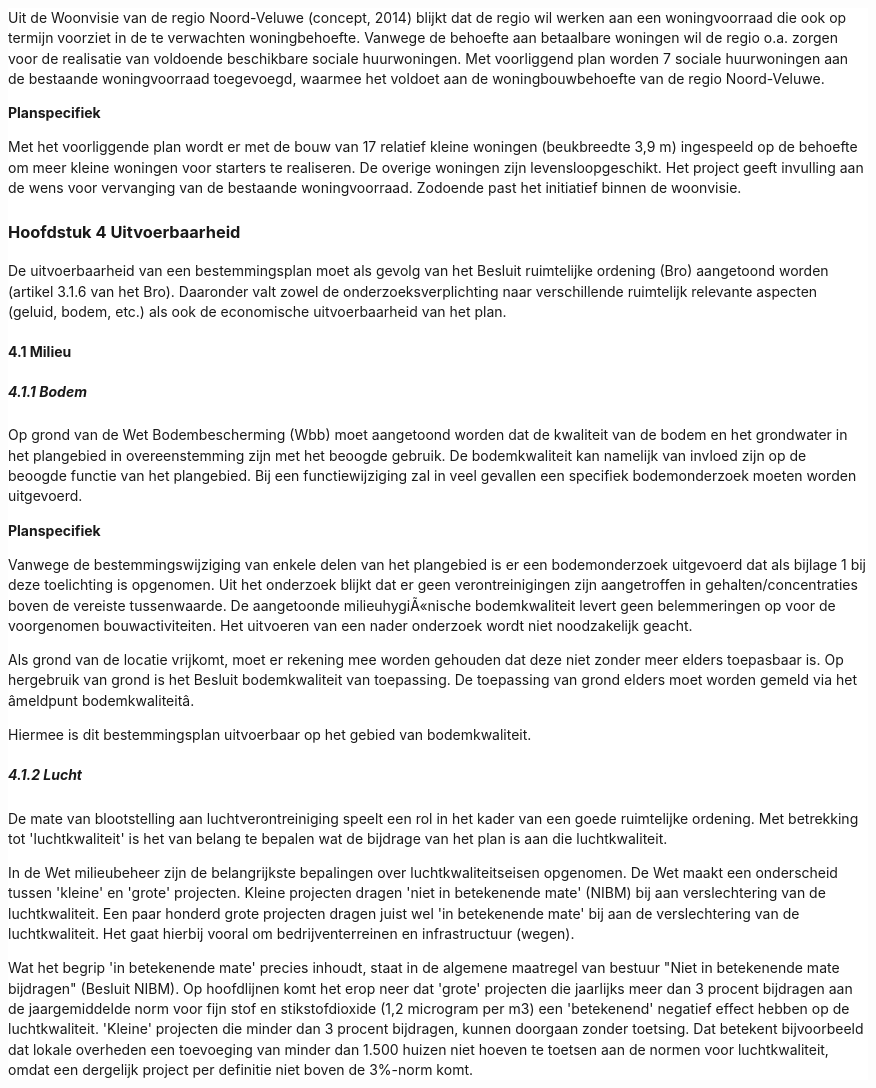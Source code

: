 Uit de Woonvisie van de regio Noord\-Veluwe (concept, 2014\) blijkt dat de regio wil werken aan een woningvoorraad die ook op termijn voorziet in de te verwachten woningbehoefte. Vanwege de behoefte aan betaalbare woningen wil de regio o.a. zorgen voor de realisatie van voldoende beschikbare sociale huurwoningen. Met voorliggend plan worden 7 sociale huurwoningen aan de bestaande woningvoorraad toegevoegd, waarmee het voldoet aan de woningbouwbehoefte van de regio Noord\-Veluwe.

**Planspecifiek**

Met het voorliggende plan wordt er met de bouw van 17 relatief kleine woningen (beukbreedte 3,9 m) ingespeeld op de behoefte om meer kleine woningen voor starters te realiseren. De overige woningen zijn levensloopgeschikt. Het project geeft invulling aan de wens voor vervanging van de bestaande woningvoorraad. Zodoende past het initiatief binnen de woonvisie.

### Hoofdstuk 4 Uitvoerbaarheid

De uitvoerbaarheid van een bestemmingsplan moet als gevolg van het Besluit ruimtelijke ordening (Bro) aangetoond worden (artikel 3\.1\.6 van het Bro). Daaronder valt zowel de onderzoeksverplichting naar verschillende ruimtelijk relevante aspecten (geluid, bodem, etc.) als ook de economische uitvoerbaarheid van het plan.

#### 4\.1 Milieu

##### 4\.1\.1 Bodem

Op grond van de Wet Bodembescherming (Wbb) moet aangetoond worden dat de kwaliteit van de bodem en het grondwater in het plangebied in overeenstemming zijn met het beoogde gebruik. De bodemkwaliteit kan namelijk van invloed zijn op de beoogde functie van het plangebied. Bij een functiewijziging zal in veel gevallen een specifiek bodemonderzoek moeten worden uitgevoerd.

**Planspecifiek**

Vanwege de bestemmingswijziging van enkele delen van het plangebied is er een bodemonderzoek uitgevoerd dat als bijlage 1 bij deze toelichting is opgenomen. Uit het onderzoek blijkt dat er geen verontreinigingen zijn aangetroffen in gehalten/concentraties boven de vereiste tussenwaarde. De aangetoonde milieuhygiÃ«nische bodemkwaliteit levert geen belemmeringen op voor de voorgenomen bouwactiviteiten. Het uitvoeren van een nader onderzoek wordt niet noodzakelijk geacht.

Als grond van de locatie vrijkomt, moet er rekening mee worden gehouden dat deze niet zonder meer elders toepasbaar is. Op hergebruik van grond is het Besluit bodemkwaliteit van toepassing. De toepassing van grond elders moet worden gemeld via het âmeldpunt bodemkwaliteitâ.

Hiermee is dit bestemmingsplan uitvoerbaar op het gebied van bodemkwaliteit.

##### 4\.1\.2 Lucht

De mate van blootstelling aan luchtverontreiniging speelt een rol in het kader van een goede ruimtelijke ordening. Met betrekking tot 'luchtkwaliteit' is het van belang te bepalen wat de bijdrage van het plan is aan die luchtkwaliteit.

In de Wet milieubeheer zijn de belangrijkste bepalingen over luchtkwaliteitseisen opgenomen. De Wet maakt een onderscheid tussen 'kleine' en 'grote' projecten. Kleine projecten dragen 'niet in betekenende mate' (NIBM) bij aan verslechtering van de luchtkwaliteit. Een paar honderd grote projecten dragen juist wel 'in betekenende mate' bij aan de verslechtering van de luchtkwaliteit. Het gaat hierbij vooral om bedrijventerreinen en infrastructuur (wegen).

Wat het begrip 'in betekenende mate' precies inhoudt, staat in de algemene maatregel van bestuur "Niet in betekenende mate bijdragen" (Besluit NIBM). Op hoofdlijnen komt het erop neer dat 'grote' projecten die jaarlijks meer dan 3 procent bijdragen aan de jaargemiddelde norm voor fijn stof en stikstofdioxide (1,2 microgram per m3) een 'betekenend' negatief effect hebben op de luchtkwaliteit. 'Kleine' projecten die minder dan 3 procent bijdragen, kunnen doorgaan zonder toetsing. Dat betekent bijvoorbeeld dat lokale overheden een toevoeging van minder dan 1\.500 huizen niet hoeven te toetsen aan de normen voor luchtkwaliteit, omdat een dergelijk project per definitie niet boven de 3%\-norm komt.

